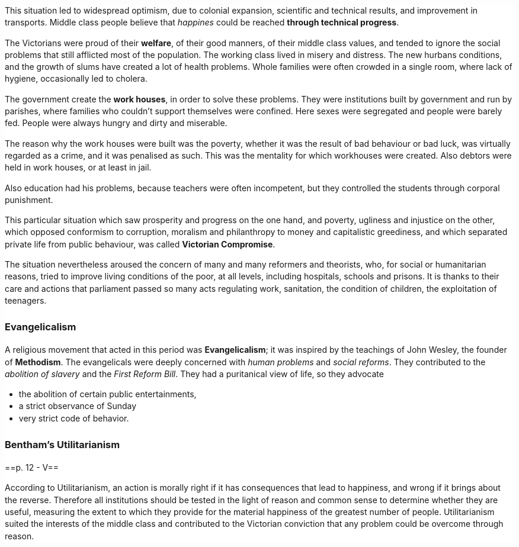 This situation led to widespread optimism, due to colonial expansion, scientific and technical results, and improvement in transports.
Middle class people believe that _happines_ could be reached **through technical progress**.

The Victorians were proud of their **welfare**, of their good manners, of their middle class values, and tended to ignore the social problems that still afflicted most of the population.
The working class lived in misery and distress. The new hurbans conditions, and the growth of slums have created a lot of health problems.
Whole families were often crowded in a single room, where lack of hygiene, occasionally led to cholera.

The government create the **work houses**, in order to solve these problems.
They were institutions built by government and run by parishes, where families who couldn’t support themselves were confined. Here sexes were segregated and people were barely fed. People were always hungry and dirty and miserable.

The reason why the work houses were built was the poverty, whether it was the result of bad behaviour or bad luck, was virtually regarded as a crime, and it was penalised as such. This was the mentality for which workhouses were created.
Also debtors were held in work houses, or at least in jail.

Also education had his problems, because teachers were often incompetent, but they controlled the students through corporal punishment.

This particular situation which saw prosperity and progress on the one hand, and poverty, ugliness and injustice on the other, which opposed conformism to corruption, moralism and philanthropy to money and capitalistic greediness, and which separated private life from public behaviour, was called **Victorian Compromise**.

The situation nevertheless aroused the concern of many and many reformers and theorists, who, for social or humanitarian reasons, tried to improve living conditions of the poor, at all levels, including hospitals, schools and prisons.
It is thanks to their care and actions that parliament passed so many acts regulating work, sanitation, the condition of children, the exploitation of teenagers.

### Evangelicalism
A religious movement that acted in this period was **Evangelicalism**; it was inspired by the teachings of John Wesley, the founder of **Methodism**.
The evangelicals were deeply concerned with _human problems_ and _social reforms_. They contributed to the _abolition of slavery_ and the _First Reform Bill_.
They had a puritanical view of life, so they advocate
* the abolition of certain public entertainments,
* a strict observance of Sunday
* very strict code of behavior.

### Bentham’s Utilitarianism
==p. 12 - V==

According to Utilitarianism, an action is morally right if it has consequences that lead to happiness, and wrong if it brings about the reverse. Therefore all institutions should be tested in the light of reason and common sense to determine whether they are useful, measuring the extent to which they provide for the material happiness of the greatest number of people.
Utilitarianism suited the interests of the middle class and contributed to the Victorian conviction that any problem could be overcome through reason.
